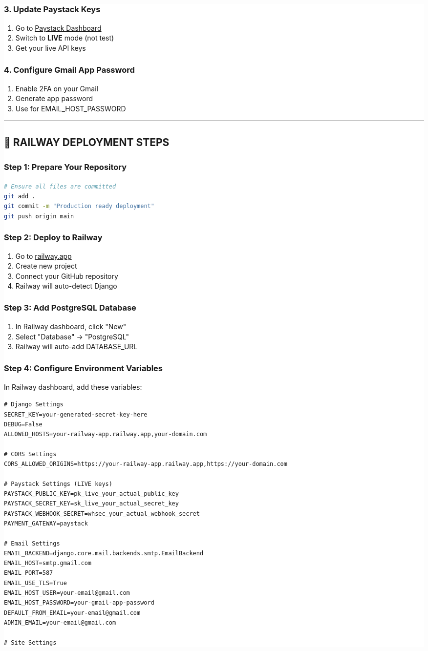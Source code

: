 ### **3. Update Paystack Keys**
1. Go to [Paystack Dashboard](https://dashboard.paystack.com)
2. Switch to **LIVE** mode (not test)
3. Get your live API keys

### **4. Configure Gmail App Password**
1. Enable 2FA on your Gmail
2. Generate app password
3. Use for EMAIL_HOST_PASSWORD

---

## **🚀 RAILWAY DEPLOYMENT STEPS**

### **Step 1: Prepare Your Repository**
```bash
# Ensure all files are committed
git add .
git commit -m "Production ready deployment"
git push origin main
```

### **Step 2: Deploy to Railway**
1. Go to [railway.app](https://railway.app)
2. Create new project
3. Connect your GitHub repository
4. Railway will auto-detect Django

### **Step 3: Add PostgreSQL Database**
1. In Railway dashboard, click "New"
2. Select "Database" → "PostgreSQL"
3. Railway will auto-add DATABASE_URL

### **Step 4: Configure Environment Variables**
In Railway dashboard, add these variables:

```env
# Django Settings
SECRET_KEY=your-generated-secret-key-here
DEBUG=False
ALLOWED_HOSTS=your-railway-app.railway.app,your-domain.com

# CORS Settings
CORS_ALLOWED_ORIGINS=https://your-railway-app.railway.app,https://your-domain.com

# Paystack Settings (LIVE keys)
PAYSTACK_PUBLIC_KEY=pk_live_your_actual_public_key
PAYSTACK_SECRET_KEY=sk_live_your_actual_secret_key
PAYSTACK_WEBHOOK_SECRET=whsec_your_actual_webhook_secret
PAYMENT_GATEWAY=paystack

# Email Settings
EMAIL_BACKEND=django.core.mail.backends.smtp.EmailBackend
EMAIL_HOST=smtp.gmail.com
EMAIL_PORT=587
EMAIL_USE_TLS=True
EMAIL_HOST_USER=your-email@gmail.com
EMAIL_HOST_PASSWORD=your-gmail-app-password
DEFAULT_FROM_EMAIL=your-email@gmail.com
ADMIN_EMAIL=your-email@gmail.com

# Site Settings
```